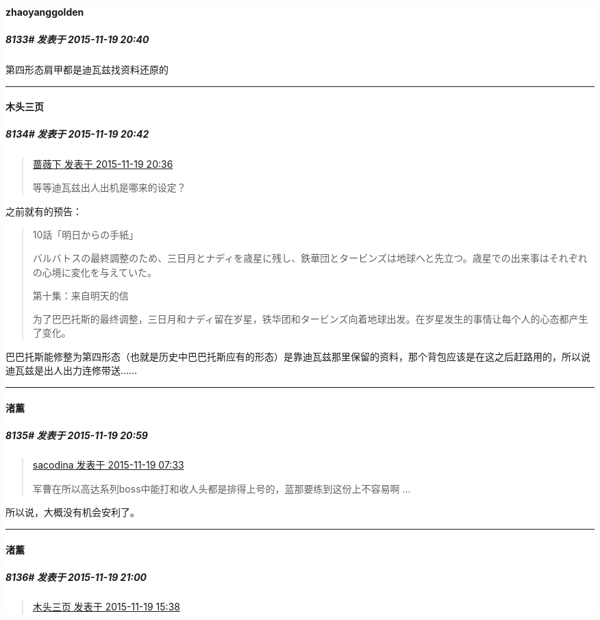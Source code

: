 ####  zhaoyanggolden  
##### 8133#       发表于 2015-11-19 20:40




第四形态肩甲都是迪瓦兹找资料还原的







-----

####  木头三页  
##### 8134#       发表于 2015-11-19 20:42



<blockquote><a href="httphttps://bbs.saraba1st.com/2b/forum.php?mod=redirect&amp;goto=findpost&amp;pid=30791364&amp;ptid=1148153" target="_blank">蔷薇下 发表于 2015-11-19 20:36</a>

等等迪瓦兹出人出机是哪来的设定？</blockquote>
之前就有的预告： <blockquote>10話「明日からの手紙」 

バルバトスの最終調整のため、三日月とナディを歳星に残し、鉄華団とタービンズは地球へと先立つ。歳星での出来事はそれぞれの心境に変化を与えていた。 

第十集：来自明天的信

为了巴巴托斯的最终调整，三日月和ナディ留在岁星，铁华团和タービンズ向着地球出发。在岁星发生的事情让每个人的心态都产生了变化。</blockquote>
巴巴托斯能修整为第四形态（也就是历史中巴巴托斯应有的形态）是靠迪瓦兹那里保留的资料，那个背包应该是在这之后赶路用的，所以说迪瓦兹是出人出力连修带送……







-----

####  渚薰  
##### 8135#       发表于 2015-11-19 20:59



<blockquote><a href="httphttps://bbs.saraba1st.com/2b/forum.php?mod=redirect&amp;goto=findpost&amp;pid=30784259&amp;ptid=1148153" target="_blank">sacodina 发表于 2015-11-19 07:33</a>

军曹在所以高达系列boss中能打和收人头都是排得上号的，蓝那要练到这份上不容易啊 ...</blockquote>
所以说，大概没有机会安利了。







-----

####  渚薰  
##### 8136#       发表于 2015-11-19 21:00



<blockquote><a href="httphttps://bbs.saraba1st.com/2b/forum.php?mod=redirect&amp;goto=findpost&amp;pid=30788848&amp;ptid=1148153" target="_blank">木头三页 发表于 2015-11-19 15:38</a>
